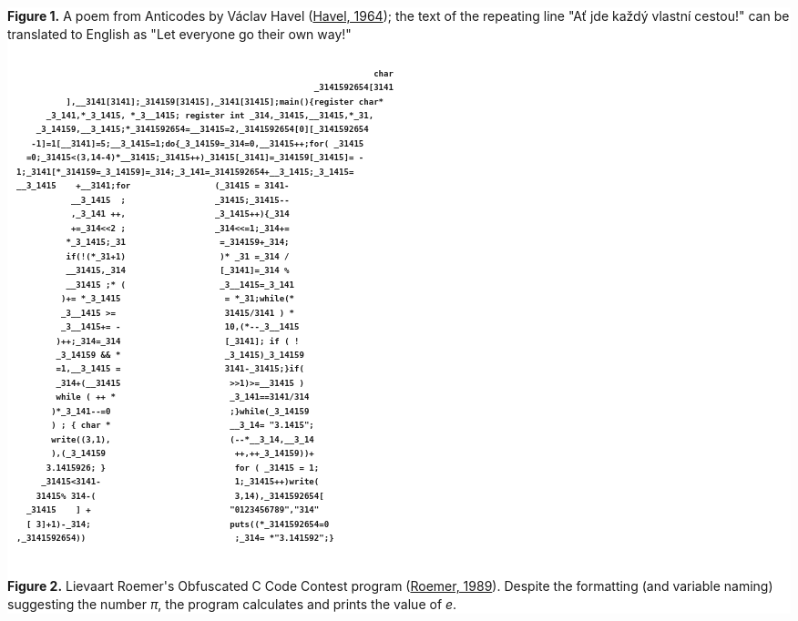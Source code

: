 **Figure 1.** A poem from Anticodes by Václav Havel ([Havel, 1964](#refs)); the text of the repeating line 
"Ať jde každý vlastní cestou!" can be translated to English as "Let everyone go their own way!"

</div><div class="col-lg-6 pi" markdown="1">
<style>.pi pre { font-size:8pt;font-weight:bold; margin-bottom:25px; min-height:525px; padding:10px; }
.pi pre code { overflow:scroll; overflow-wrap:normal; word-wrap:normal; white-space:pre; }</style>

```
                                                                        char
                                                            _3141592654[3141
          ],__3141[3141];_314159[31415],_3141[31415];main(){register char*
      _3_141,*_3_1415, *_3__1415; register int _314,_31415,__31415,*_31,
    _3_14159,__3_1415;*_3141592654=__31415=2,_3141592654[0][_3141592654
   -1]=1[__3141]=5;__3_1415=1;do{_3_14159=_314=0,__31415++;for( _31415
  =0;_31415<(3,14-4)*__31415;_31415++)_31415[_3141]=_314159[_31415]= -
1;_3141[*_314159=_3_14159]=_314;_3_141=_3141592654+__3_1415;_3_1415=
__3_1415    +__3141;for                 (_31415 = 3141-
           __3_1415  ;                  _31415;_31415--
           ,_3_141 ++,                  _3_1415++){_314
           +=_314<<2 ;                  _314<<=1;_314+=
          *_3_1415;_31                   =_314159+_314;
          if(!(*_31+1)                   )* _31 =_314 /
          __31415,_314                   [_3141]=_314 %
          __31415 ;* (                   _3__1415=_3_141
         )+= *_3_1415                     = *_31;while(*
         _3__1415 >=                      31415/3141 ) *
         _3__1415+= -                     10,(*--_3__1415
        )++;_314=_314                     [_3141]; if ( !
        _3_14159 && *                     _3_1415)_3_14159
        =1,__3_1415 =                     3141-_31415;}if(
        _314+(__31415                      >>1)>=__31415 )
        while ( ++ *                       _3_141==3141/314
       )*_3_141--=0                        ;}while(_3_14159
       ) ; { char *                        __3_14= "3.1415";
       write((3,1),                        (--*__3_14,__3_14
       ),(_3_14159                          ++,++_3_14159))+
      3.1415926; }                          for ( _31415 = 1;
     _31415<3141-                           1;_31415++)write(
    31415% 314-(                            3,14),_3141592654[
  _31415    ] +                            "0123456789","314"
  [ 3]+1)-_314;                            puts((*_3141592654=0
,_3141592654))                              ;_314= *"3.141592";}
```

**Figure 2.** Lievaart Roemer's Obfuscated C Code Contest program ([Roemer, 1989](#refs)). Despite the formatting 
(and variable naming) suggesting the number $\pi$, the program calculates and prints the value of $e$.

</div></div>
<div class="row"><div class="col-lg-9" markdown="1">
